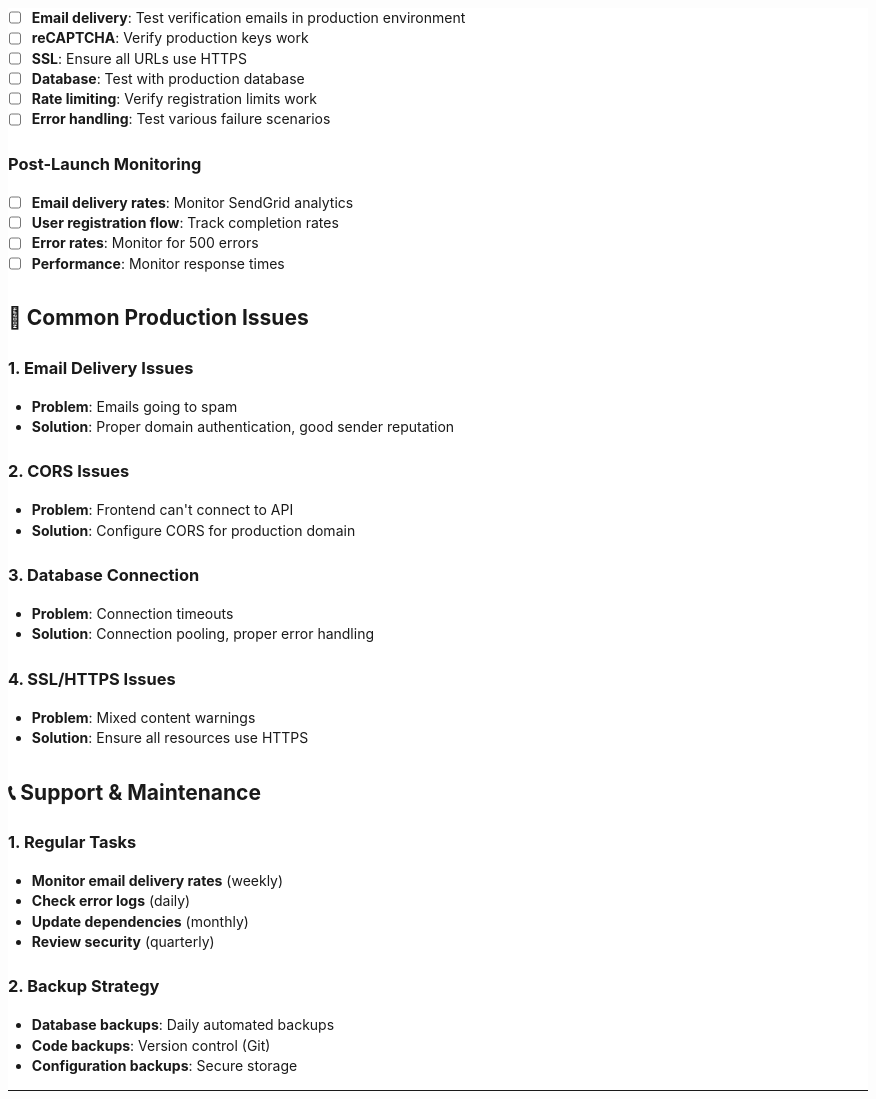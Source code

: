 - [ ] **Email delivery**: Test verification emails in production environment
- [ ] **reCAPTCHA**: Verify production keys work
- [ ] **SSL**: Ensure all URLs use HTTPS
- [ ] **Database**: Test with production database
- [ ] **Rate limiting**: Verify registration limits work
- [ ] **Error handling**: Test various failure scenarios

### **Post-Launch Monitoring**

- [ ] **Email delivery rates**: Monitor SendGrid analytics
- [ ] **User registration flow**: Track completion rates
- [ ] **Error rates**: Monitor for 500 errors
- [ ] **Performance**: Monitor response times

## 🚨 **Common Production Issues**

### **1. Email Delivery Issues**

- **Problem**: Emails going to spam
- **Solution**: Proper domain authentication, good sender reputation

### **2. CORS Issues**

- **Problem**: Frontend can't connect to API
- **Solution**: Configure CORS for production domain

### **3. Database Connection**

- **Problem**: Connection timeouts
- **Solution**: Connection pooling, proper error handling

### **4. SSL/HTTPS Issues**

- **Problem**: Mixed content warnings
- **Solution**: Ensure all resources use HTTPS

## 📞 **Support & Maintenance**

### **1. Regular Tasks**

- **Monitor email delivery rates** (weekly)
- **Check error logs** (daily)
- **Update dependencies** (monthly)
- **Review security** (quarterly)

### **2. Backup Strategy**

- **Database backups**: Daily automated backups
- **Code backups**: Version control (Git)
- **Configuration backups**: Secure storage

---
